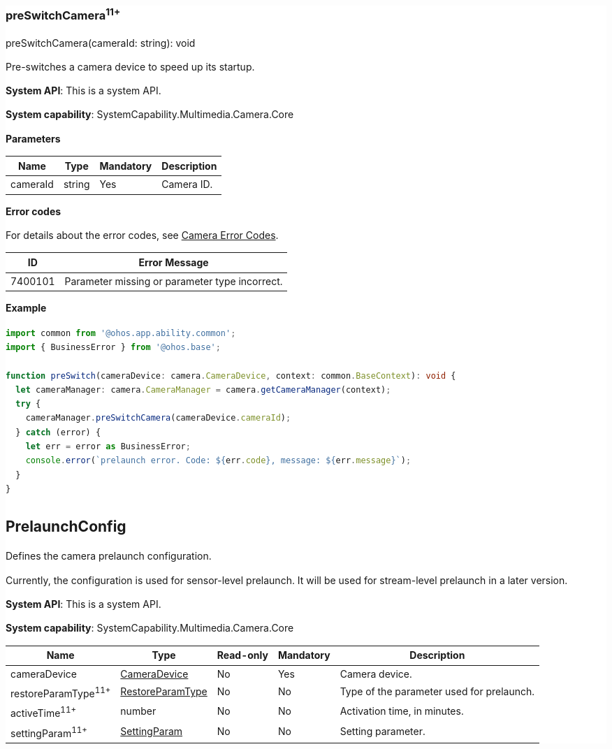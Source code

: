 ### preSwitchCamera<sup>11+</sup>

preSwitchCamera(cameraId: string): void

Pre-switches a camera device to speed up its startup.

**System API**: This is a system API.

**System capability**: SystemCapability.Multimedia.Camera.Core

**Parameters**

| Name    | Type            | Mandatory| Description      |
| -------- | --------------- | ---- | --------- |
| cameraId | string | Yes| Camera ID.|

**Error codes**

For details about the error codes, see [Camera Error Codes](errorcode-camera.md).

| ID        | Error Message       |
| --------------- | --------------- |
| 7400101 | Parameter missing or parameter type incorrect. |

**Example**

```ts
import common from '@ohos.app.ability.common';
import { BusinessError } from '@ohos.base';

function preSwitch(cameraDevice: camera.CameraDevice, context: common.BaseContext): void {
  let cameraManager: camera.CameraManager = camera.getCameraManager(context);
  try {
    cameraManager.preSwitchCamera(cameraDevice.cameraId);
  } catch (error) {
    let err = error as BusinessError;
    console.error(`prelaunch error. Code: ${err.code}, message: ${err.message}`);
  }
}
```

## PrelaunchConfig

Defines the camera prelaunch configuration.

Currently, the configuration is used for sensor-level prelaunch. It will be used for stream-level prelaunch in a later version.

**System API**: This is a system API.

**System capability**: SystemCapability.Multimedia.Camera.Core

|            Name                |                     Type                 |     Read-only   |     Mandatory    | Description      |
| ------------------------------- | ---------------------------------------- | ----------- | ------------ | ---------- |
| cameraDevice                    | [CameraDevice](#cameradevice)            |      No    |       Yes     | Camera device.        |
| restoreParamType<sup>11+</sup>  | [RestoreParamType](#restoreparamtype11)  |      No    |       No     | Type of the parameter used for prelaunch.   |
| activeTime<sup>11+</sup>        | number                                   |      No    |       No     | Activation time, in minutes.|
| settingParam<sup>11+</sup>      |  [SettingParam](#settingparam11)         |      No    |       No     | Setting parameter.     |
